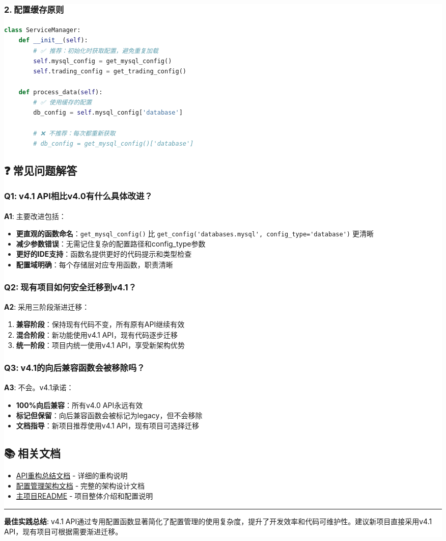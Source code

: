 ### 2. 配置缓存原则

```python
class ServiceManager:
    def __init__(self):
        # ✅ 推荐：初始化时获取配置，避免重复加载
        self.mysql_config = get_mysql_config()
        self.trading_config = get_trading_config()
    
    def process_data(self):
        # ✅ 使用缓存的配置
        db_config = self.mysql_config['database']
        
        # ❌ 不推荐：每次都重新获取
        # db_config = get_mysql_config()['database']
```

## ❓ 常见问题解答

### Q1: v4.1 API相比v4.0有什么具体改进？

**A1**: 主要改进包括：
- **更直观的函数命名**：`get_mysql_config()` 比 `get_config('databases.mysql', config_type='database')` 更清晰
- **减少参数错误**：无需记住复杂的配置路径和config_type参数
- **更好的IDE支持**：函数名提供更好的代码提示和类型检查
- **配置域明确**：每个存储层对应专用函数，职责清晰

### Q2: 现有项目如何安全迁移到v4.1？

**A2**: 采用三阶段渐进迁移：
1. **兼容阶段**：保持现有代码不变，所有原有API继续有效
2. **混合阶段**：新功能使用v4.1 API，现有代码逐步迁移
3. **统一阶段**：项目内统一使用v4.1 API，享受新架构优势

### Q3: v4.1的向后兼容函数会被移除吗？

**A3**: 不会。v4.1承诺：
- **100%向后兼容**：所有v4.0 API永远有效
- **标记但保留**：向后兼容函数会被标记为legacy，但不会移除
- **文档指导**：新项目推荐使用v4.1 API，现有项目可选择迁移

## 📚 相关文档

- [API重构总结文档](./API_REFACTOR_SUMMARY_v4.1.md) - 详细的重构说明
- [配置管理架构文档](./README.md) - 完整的架构设计文档
- [主项目README](../../README.md) - 项目整体介绍和配置说明

---

**最佳实践总结**: v4.1 API通过专用配置函数显著简化了配置管理的使用复杂度，提升了开发效率和代码可维护性。建议新项目直接采用v4.1 API，现有项目可根据需要渐进迁移。